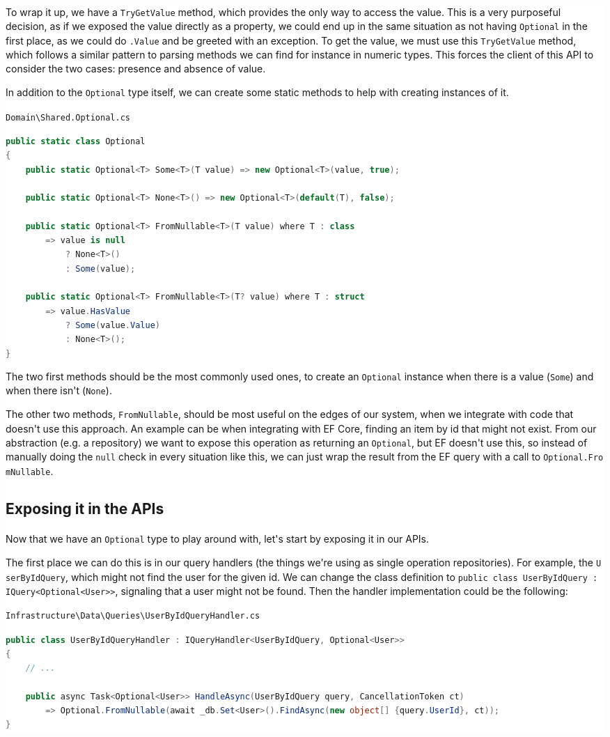 To wrap it up, we have a `TryGetValue` method, which provides the only way to access the value. This is a very purposeful decision, as if we exposed the value directly as a property, we could end up in the same situation as not having `Optional` in the first place, as we could do `.Value` and be greeted with an exception. To get the value, we must use this `TryGetValue` method, which follows a similar pattern to parsing methods we can find for instance in numeric types. This forces the client of this API to consider the two cases: presence and absence of value.

In addition to the `Optional` type itself, we can create some static methods to help with creating instances of it.

`Domain\Shared.Optional.cs`
```csharp
public static class Optional
{
    public static Optional<T> Some<T>(T value) => new Optional<T>(value, true);

    public static Optional<T> None<T>() => new Optional<T>(default(T), false);

    public static Optional<T> FromNullable<T>(T value) where T : class
        => value is null
            ? None<T>()
            : Some(value);

    public static Optional<T> FromNullable<T>(T? value) where T : struct
        => value.HasValue
            ? Some(value.Value)
            : None<T>();
}
```

The two first methods should be the most commonly used ones, to create an `Optional` instance when there is a value (`Some`) and when there isn't (`None`).

The other two methods, `FromNullable`, should be most useful on the edges of our system, when we integrate with code that doesn't use this approach. An example can be when integrating with EF Core, finding an item by id that might not exist. From our abstraction (e.g. a repository) we want to expose this operation as returning an `Optional`, but EF doesn't use this, so instead of manually doing the `null` check in every situation like this, we can just wrap the result from the EF query with a call to `Optional.FromNullable`.

## Exposing it in the APIs

Now that we have an `Optional` type to play around with, let's start by exposing it in our APIs.

The first place we can do this is in our query handlers (the things we're using as single operation repositories). For example, the `UserByIdQuery`, which might not find the user for the given id. We can change the class definition to `public class UserByIdQuery : IQuery<Optional<User>>`, signaling that a user might not be found. Then the handler implementation could be the following:

`Infrastructure\Data\Queries\UserByIdQueryHandler.cs`
```csharp
public class UserByIdQueryHandler : IQueryHandler<UserByIdQuery, Optional<User>>
{
    // ...

    public async Task<Optional<User>> HandleAsync(UserByIdQuery query, CancellationToken ct)
        => Optional.FromNullable(await _db.Set<User>().FindAsync(new object[] {query.UserId}, ct));
}
```

